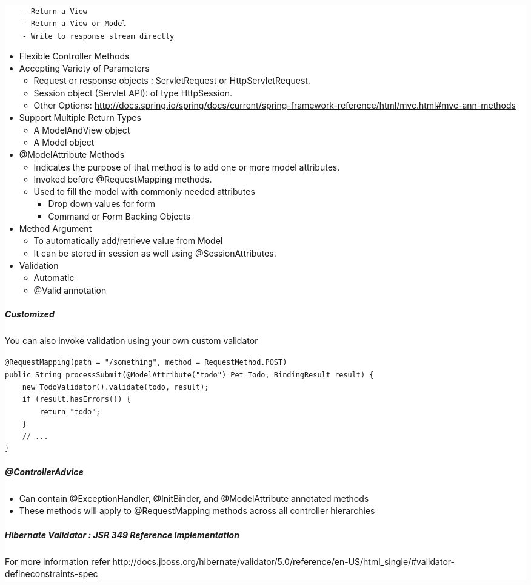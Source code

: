 		- Return a View
		- Return a View or Model
		- Write to response stream directly
- Flexible Controller Methods
- Accepting Variety of Parameters
	- Request or response objects : ServletRequest or HttpServletRequest.
	- Session object (Servlet API): of type HttpSession. 
	- Other Options: http://docs.spring.io/spring/docs/current/spring-framework-reference/html/mvc.html#mvc-ann-methods
- Support Multiple Return Types
	- A ModelAndView object
	- A Model object
- @ModelAttribute Methods
	- Indicates the purpose of that method is to add one or more model attributes.
	- Invoked before @RequestMapping methods.
	- Used to fill the model with commonly needed attributes 
	  - Drop down values for form
	  - Command or Form Backing Objects
- Method Argument
	- To automatically add/retrieve value from Model
	- It can be stored in session as well using @SessionAttributes.
- Validation
	- Automatic
	- @Valid annotation

##### Customized
You can also invoke validation using your own custom validator 
```
@RequestMapping(path = "/something", method = RequestMethod.POST)
public String processSubmit(@ModelAttribute("todo") Pet Todo, BindingResult result) {
    new TodoValidator().validate(todo, result);
    if (result.hasErrors()) {
        return "todo";
    }
    // ...
}
```

##### @ControllerAdvice

- Can contain @ExceptionHandler, @InitBinder, and @ModelAttribute annotated methods
- These methods will apply to @RequestMapping methods across all controller hierarchies

##### Hibernate Validator : JSR 349 Reference Implementation
For more information refer http://docs.jboss.org/hibernate/validator/5.0/reference/en-US/html_single/#validator-defineconstraints-spec


